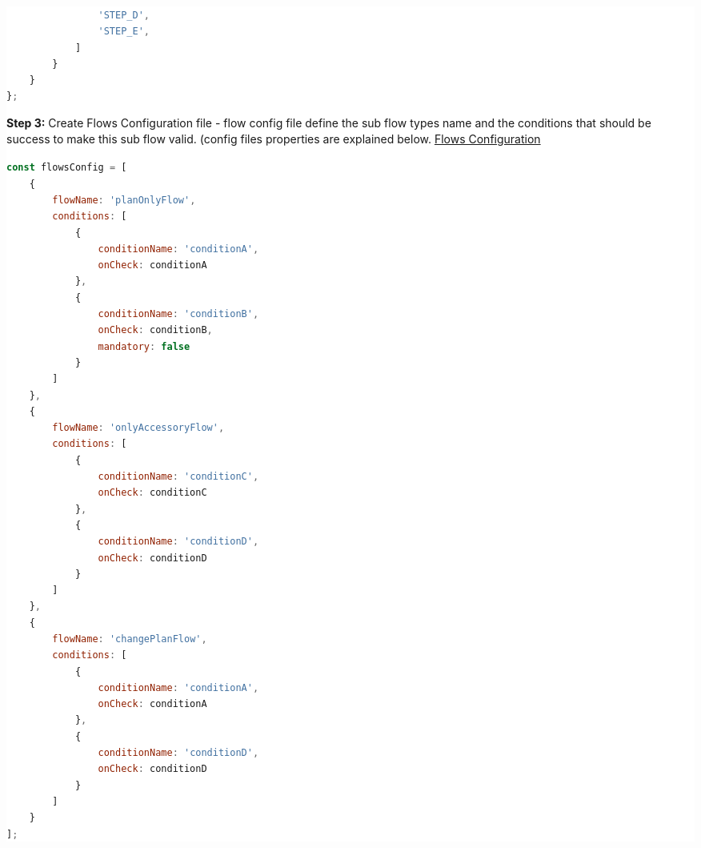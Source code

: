 ```js
				'STEP_D',
				'STEP_E',
			]
		}
	}
};
```

**Step 3:** Create Flows Configuration file - flow config file define the sub flow types name and the conditions that should be success to make this sub flow valid.
(config files properties are explained below. [Flows Configuration](#flows-configuration)

```js
const flowsConfig = [
	{
		flowName: 'planOnlyFlow',
		conditions: [
			{
				conditionName: 'conditionA',
				onCheck: conditionA
			},
			{
				conditionName: 'conditionB',
				onCheck: conditionB,
				mandatory: false
			}
		]
	},
	{
		flowName: 'onlyAccessoryFlow',
		conditions: [
			{
				conditionName: 'conditionC',
				onCheck: conditionC
			},
			{
				conditionName: 'conditionD',
				onCheck: conditionD
			}
		]
	},
	{
		flowName: 'changePlanFlow',
		conditions: [
			{
				conditionName: 'conditionA',
				onCheck: conditionA
			},
			{
				conditionName: 'conditionD',
				onCheck: conditionD
			}
		]
	}
];
```
